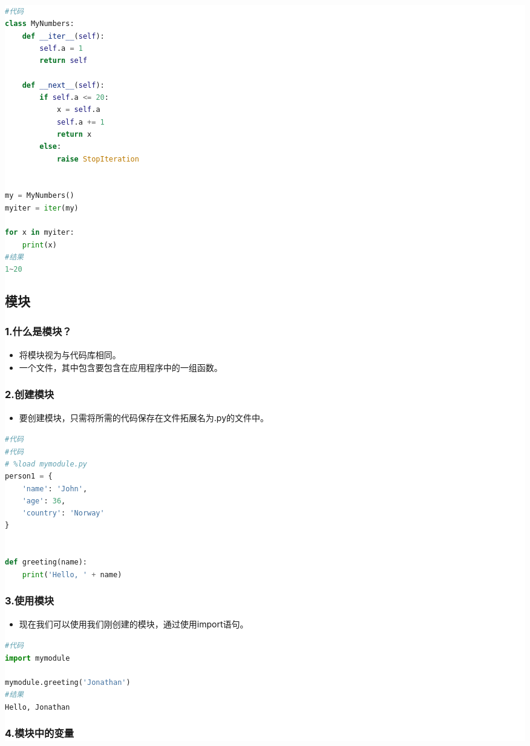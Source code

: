 ```python
#代码
class MyNumbers:
    def __iter__(self):
        self.a = 1
        return self

    def __next__(self):
        if self.a <= 20:
            x = self.a
            self.a += 1
            return x
        else:
            raise StopIteration


my = MyNumbers()
myiter = iter(my)

for x in myiter:
    print(x)
#结果
1~20
```

## 模块

### 1.什么是模块？

- 将模块视为与代码库相同。
- 一个文件，其中包含要包含在应用程序中的一组函数。

### 2.创建模块

- 要创建模块，只需将所需的代码保存在文件拓展名为.py的文件中。

```python
#代码
#代码
# %load mymodule.py
person1 = {
    'name': 'John',
    'age': 36,
    'country': 'Norway'
}


def greeting(name):
    print('Hello, ' + name)
```

### 3.使用模块

- 现在我们可以使用我们刚创建的模块，通过使用import语句。

```python
#代码
import mymodule

mymodule.greeting('Jonathan')
#结果
Hello, Jonathan
```

### 4.模块中的变量

